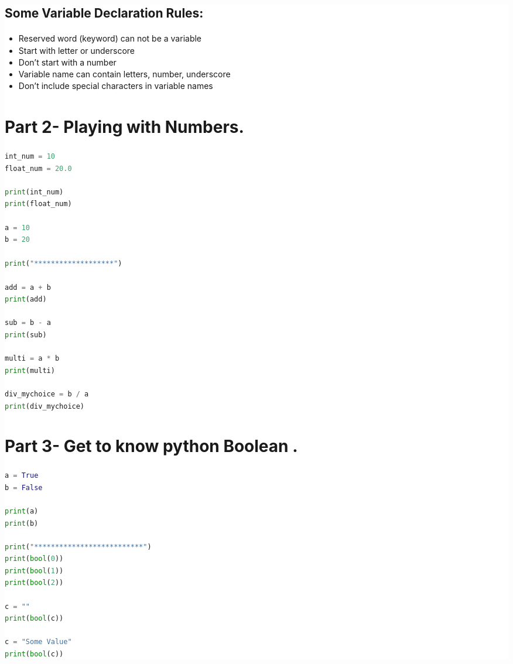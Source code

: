 ## Some Variable Declaration Rules:

- Reserved word (keyword) can not be a variable
- Start with letter or underscore
- Don’t start with a number
- Variable name can contain letters, number, underscore
- Don’t include special characters in variable names

# Part 2- Playing with Numbers.

```py
int_num = 10
float_num = 20.0

print(int_num)
print(float_num)

a = 10
b = 20

print("*******************")

add = a + b
print(add)

sub = b - a
print(sub)

multi = a * b
print(multi)

div_mychoice = b / a
print(div_mychoice)
```

# Part 3- Get to know python Boolean .

```py
a = True
b = False

print(a)
print(b)

print("**************************")
print(bool(0))
print(bool(1))
print(bool(2))

c = ""
print(bool(c))

c = "Some Value"
print(bool(c))
```

